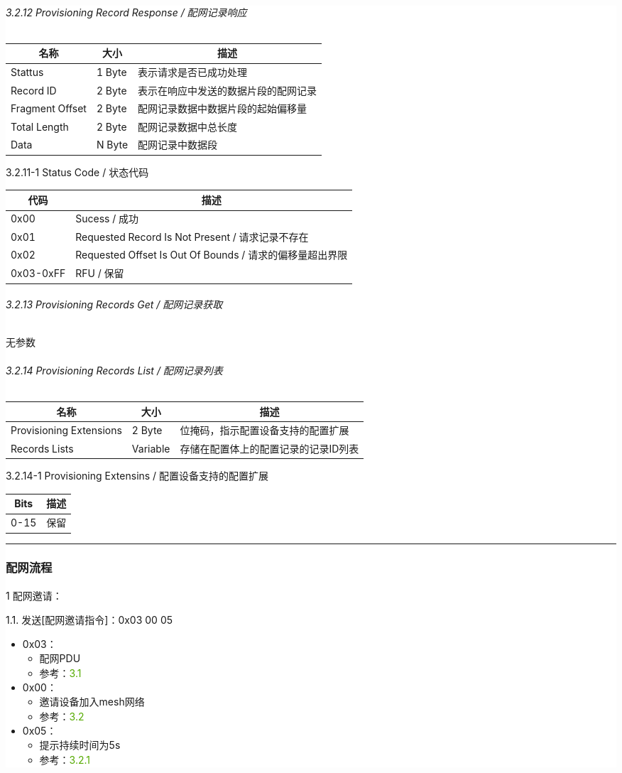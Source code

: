 ###### 3.2.12 Provisioning Record Response / 配网记录响应

|名称|大小|描述|
|---|---|---|
|Stattus|1 Byte|表示请求是否已成功处理|
|Record ID|2 Byte|表示在响应中发送的数据片段的配网记录|
|Fragment Offset|2 Byte|配网记录数据中数据片段的起始偏移量|
|Total Length|2 Byte|配网记录数据中总长度|
|Data|N Byte|配网记录中数据段|

3.2.11-1 Status Code / 状态代码

|代码|描述|
|---|---|
|0x00|Sucess / 成功|
|0x01|Requested Record Is Not Present / 请求记录不存在|
|0x02|Requested Offset Is Out Of Bounds / 请求的偏移量超出界限|
|0x03-0xFF|RFU / 保留|

###### 3.2.13 Provisioning Records Get / 配网记录获取

无参数

###### 3.2.14 Provisioning Records List / 配网记录列表

|名称|大小|描述|
|---|---|---|
|Provisioning Extensions|2 Byte|位掩码，指示配置设备支持的配置扩展|
|Records Lists|Variable|存储在配置体上的配置记录的记录ID列表|

3.2.14-1 Provisioning Extensins / 配置设备支持的配置扩展

|Bits|描述|
|---|---|
|0-15|保留|


******

### 配网流程

1 配网邀请：

1.1. 发送[配网邀请指令]：0x03 00 05
  - 0x03：
    - 配网PDU
    - 参考：<font color="#55AA00" >3.1</font>
  - 0x00：
    - 邀请设备加入mesh网络
    - 参考：<font color="#55AA00" >3.2</font>
  - 0x05：
    - 提示持续时间为5s
    - 参考：<font color="#55AA00" >3.2.1</font>
  